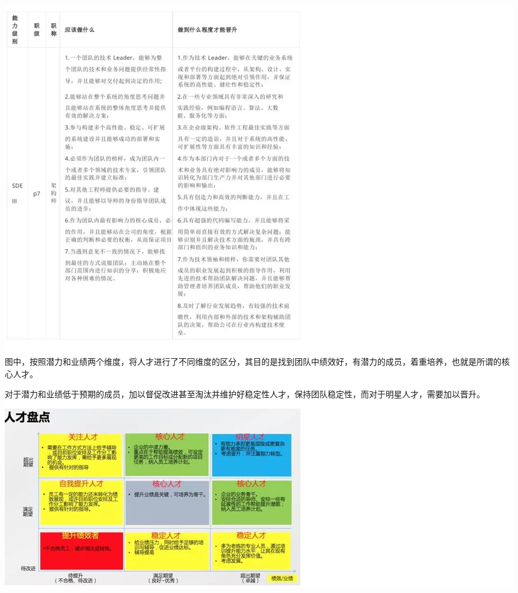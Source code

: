 ![](/assets/improveTerm/10.jpg)

图中，按照潜力和业绩两个维度，将人才进行了不同维度的区分，其目的是找到团队中绩效好，有潜力的成员，着重培养，也就是所谓的核心人才。

对于潜力和业绩低于预期的成员，加以督促改进甚至淘汰并维护好稳定性人才，保持团队稳定性，而对于明星人才，需要加以晋升。

![](/assets/improveTerm/11.jpg)
